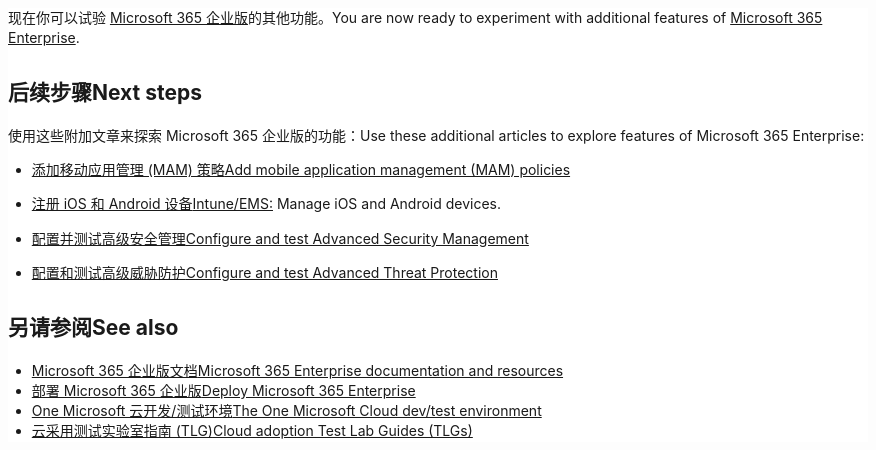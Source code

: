<span data-ttu-id="c5f0a-186">现在你可以试验 [Microsoft 365 企业版](https://www.microsoft.com/microsoft-365/enterprise)的其他功能。</span><span class="sxs-lookup"><span data-stu-id="c5f0a-186">You are now ready to experiment with additional features of [Microsoft 365 Enterprise](https://www.microsoft.com/microsoft-365/enterprise).</span></span>
  
## <a name="next-steps"></a><span data-ttu-id="c5f0a-187">后续步骤</span><span class="sxs-lookup"><span data-stu-id="c5f0a-187">Next steps</span></span>

<span data-ttu-id="c5f0a-188">使用这些附加文章来探索 Microsoft 365 企业版的功能：</span><span class="sxs-lookup"><span data-stu-id="c5f0a-188">Use these additional articles to explore features of Microsoft 365 Enterprise:</span></span>
  
- [<span data-ttu-id="c5f0a-189">添加移动应用管理 (MAM) 策略</span><span class="sxs-lookup"><span data-stu-id="c5f0a-189">Add mobile application management (MAM) policies</span></span>](https://technet.microsoft.com/library/mt764059.aspx)
    
- <span data-ttu-id="c5f0a-190">[注册 iOS 和 Android 设备](https://technet.microsoft.com/library/mt743077.aspx)</span><span class="sxs-lookup"><span data-stu-id="c5f0a-190">[Intune/EMS:](https://technet.microsoft.com/library/mt743077.aspx) Manage iOS and Android devices.</span></span>
    
- [<span data-ttu-id="c5f0a-191">配置并测试高级安全管理</span><span class="sxs-lookup"><span data-stu-id="c5f0a-191">Configure and test Advanced Security Management</span></span>](https://technet.microsoft.com/library/mt757250.aspx)
    
- [<span data-ttu-id="c5f0a-192">配置和测试高级威胁防护</span><span class="sxs-lookup"><span data-stu-id="c5f0a-192">Configure and test Advanced Threat Protection</span></span>](https://technet.microsoft.com/library/mt490479.aspx)
    
## <a name="see-also"></a><span data-ttu-id="c5f0a-193">另请参阅</span><span class="sxs-lookup"><span data-stu-id="c5f0a-193">See also</span></span>

- [<span data-ttu-id="c5f0a-194">Microsoft 365 企业版文档</span><span class="sxs-lookup"><span data-stu-id="c5f0a-194">Microsoft 365 Enterprise documentation and resources</span></span>](https://docs.microsoft.com/microsoft-365-enterprise/)
- [<span data-ttu-id="c5f0a-195">部署 Microsoft 365 企业版</span><span class="sxs-lookup"><span data-stu-id="c5f0a-195">Deploy Microsoft 365 Enterprise</span></span>](https://docs.microsoft.com/microsoft-365/enterprise/deploy-microsoft-365-enterprise)
- [<span data-ttu-id="c5f0a-196">One Microsoft 云开发/测试环境</span><span class="sxs-lookup"><span data-stu-id="c5f0a-196">The One Microsoft Cloud dev/test environment</span></span>](the-one-microsoft-cloud-dev-test-environment.md)
- [<span data-ttu-id="c5f0a-197">云采用测试实验室指南 (TLG)</span><span class="sxs-lookup"><span data-stu-id="c5f0a-197">Cloud adoption Test Lab Guides (TLGs)</span></span>](cloud-adoption-test-lab-guides-tlgs.md)
